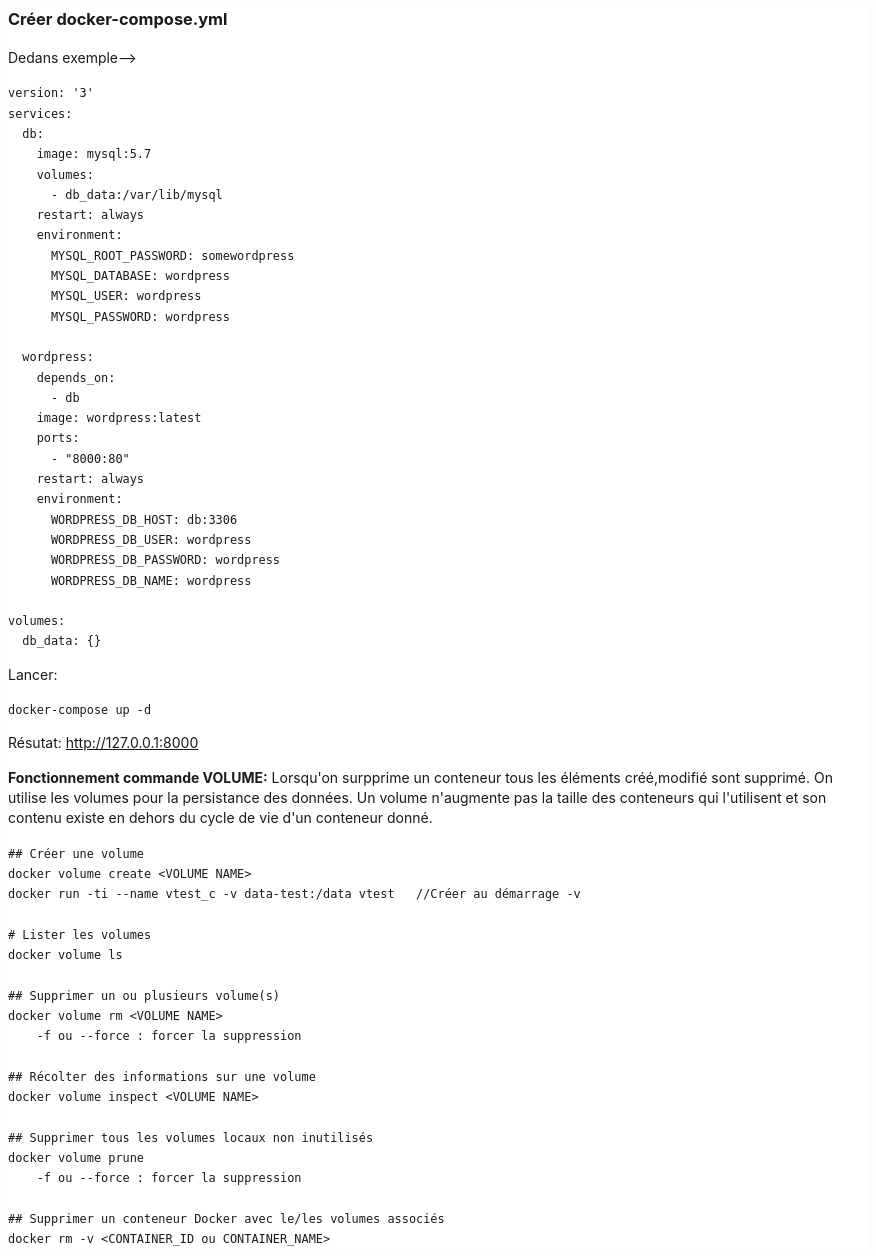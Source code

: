 ### Créer docker-compose.yml
Dedans exemple-->
```
version: '3'
services:
  db:
    image: mysql:5.7
    volumes:
      - db_data:/var/lib/mysql
    restart: always
    environment:
      MYSQL_ROOT_PASSWORD: somewordpress
      MYSQL_DATABASE: wordpress
      MYSQL_USER: wordpress
      MYSQL_PASSWORD: wordpress
    
  wordpress:
    depends_on:
      - db
    image: wordpress:latest
    ports:
      - "8000:80"
    restart: always
    environment:
      WORDPRESS_DB_HOST: db:3306
      WORDPRESS_DB_USER: wordpress
      WORDPRESS_DB_PASSWORD: wordpress
      WORDPRESS_DB_NAME: wordpress

volumes:
  db_data: {}
```
Lancer:
```
docker-compose up -d
```
Résutat:
http://127.0.0.1:8000

**Fonctionnement commande VOLUME:**
Lorsqu'on surpprime un conteneur tous les éléments créé,modifié sont supprimé. On utilise les volumes pour la persistance des données. Un volume n'augmente pas la taille des conteneurs qui l'utilisent et son contenu existe en dehors du cycle de vie d'un conteneur donné.
```
## Créer une volume
docker volume create <VOLUME NAME>
docker run -ti --name vtest_c -v data-test:/data vtest   //Créer au démarrage -v

# Lister les volumes
docker volume ls

## Supprimer un ou plusieurs volume(s)
docker volume rm <VOLUME NAME>
    -f ou --force : forcer la suppression

## Récolter des informations sur une volume
docker volume inspect <VOLUME NAME>

## Supprimer tous les volumes locaux non inutilisés
docker volume prune
    -f ou --force : forcer la suppression

## Supprimer un conteneur Docker avec le/les volumes associés
docker rm -v <CONTAINER_ID ou CONTAINER_NAME>
```